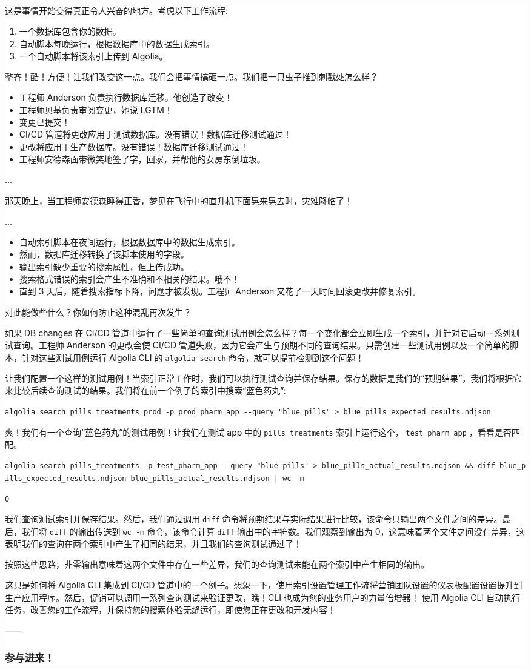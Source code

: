 这是事情开始变得真正令人兴奋的地方。考虑以下工作流程:

1.  一个数据库包含你的数据。
2.  自动脚本每晚运行，根据数据库中的数据生成索引。
3.  一个自动脚本将该索引上传到 Algolia。

整齐！酷！方便！让我们改变这一点。我们会把事情搞砸一点。我们把一只虫子推到刺戳处怎么样？

*   工程师 Anderson 负责执行数据库迁移。他创造了改变！
*   工程师贝基负责审阅变更，她说 LGTM！
*   变更已提交！
*   CI/CD 管道将更改应用于测试数据库。没有错误！数据库迁移测试通过！
*   更改将应用于生产数据库。没有错误！数据库迁移测试通过！
*   工程师安德森面带微笑地签了字，回家，并帮他的女房东倒垃圾。

…

那天晚上，当工程师安德森睡得正香，梦见在飞行中的直升机下面晃来晃去时，灾难降临了！

…

*   自动索引脚本在夜间运行，根据数据库中的数据生成索引。
*   然而，数据库迁移转换了该脚本使用的字段。
*   输出索引缺少重要的搜索属性，但上传成功。
*   搜索格式错误的索引会产生不准确和不相关的结果。哦不！
*   直到 3 天后，随着搜索指标下降，问题才被发现。工程师 Anderson 又花了一天时间回滚更改并修复索引。

对此能做些什么？你如何防止这种混乱再次发生？

如果 DB changes 在 CI/CD 管道中运行了一些简单的查询测试用例会怎么样？每一个变化都会立即生成一个索引，并针对它启动一系列测试查询。工程师 Anderson 的更改会使 CI/CD 管道失败，因为它会产生与预期不同的查询结果。只需创建一些测试用例以及一个简单的脚本，针对这些测试用例运行 Algolia CLI 的 `algolia search` 命令，就可以提前检测到这个问题！

让我们配置一个这样的测试用例！当索引正常工作时，我们可以执行测试查询并保存结果。保存的数据是我们的“预期结果”，我们将根据它来比较后续查询测试的结果。我们将在前一个例子的索引中搜索“蓝色药丸”:

```
algolia search pills_treatments_prod -p prod_pharm_app --query "blue pills" > blue_pills_expected_results.ndjson
```

爽！我们有一个查询“蓝色药丸”的测试用例！让我们在测试 app 中的 `pills_treatments` 索引上运行这个， `test_pharm_app` ，看看是否匹配。

```
algolia search pills_treatments -p test_pharm_app --query "blue pills" > blue_pills_actual_results.ndjson && diff blue_pills_expected_results.ndjson blue_pills_actual_results.ndjson | wc -m
```

```
0
```

我们查询测试索引并保存结果。然后，我们通过调用 `diff` 命令将预期结果与实际结果进行比较，该命令只输出两个文件之间的差异。最后，我们将 `diff` 的输出传送到 `wc -m` 命令，该命令计算 `diff` 输出中的字符数。我们观察到输出为 0，这意味着两个文件之间没有差异，这表明我们的查询在两个索引中产生了相同的结果，并且我们的查询测试通过了！

按照这些思路，非零输出意味着这两个文件中存在一些差异，我们的查询测试未能在两个索引中产生相同的输出。

这只是如何将 Algolia CLI 集成到 CI/CD 管道中的一个例子。想象一下，使用索引设置管理工作流将营销团队设置的仪表板配置设置提升到生产应用程序。然后，促销可以调用一系列查询测试来验证更改，瞧！CLI 也成为您的业务用户的力量倍增器！    使用 Algolia CLI 自动执行任务，改善您的工作流程，并保持您的搜索体验无缝运行，即使您正在更改和开发内容！

——

### [](#get-involved)参与进来！
